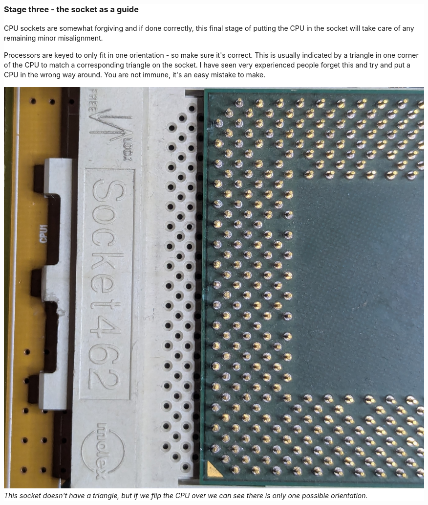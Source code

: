### Stage three - the socket as a guide

CPU sockets are somewhat forgiving and if done correctly, this final stage of putting the CPU in the socket will take care of any remaining minor misalignment. 

Processors are keyed to only fit in one orientation - so make sure it's correct. This is usually indicated by a triangle in one corner of the CPU to match a corresponding triangle on the socket. I have seen very experienced people forget this and try and put a CPU in the wrong way around. You are not immune, it's an easy mistake to make.

![CPU upside down](./cpu-upside-down.jpg)
*This socket doesn't have a triangle, but if we flip the CPU over we can see there is only one possible orientation.*

